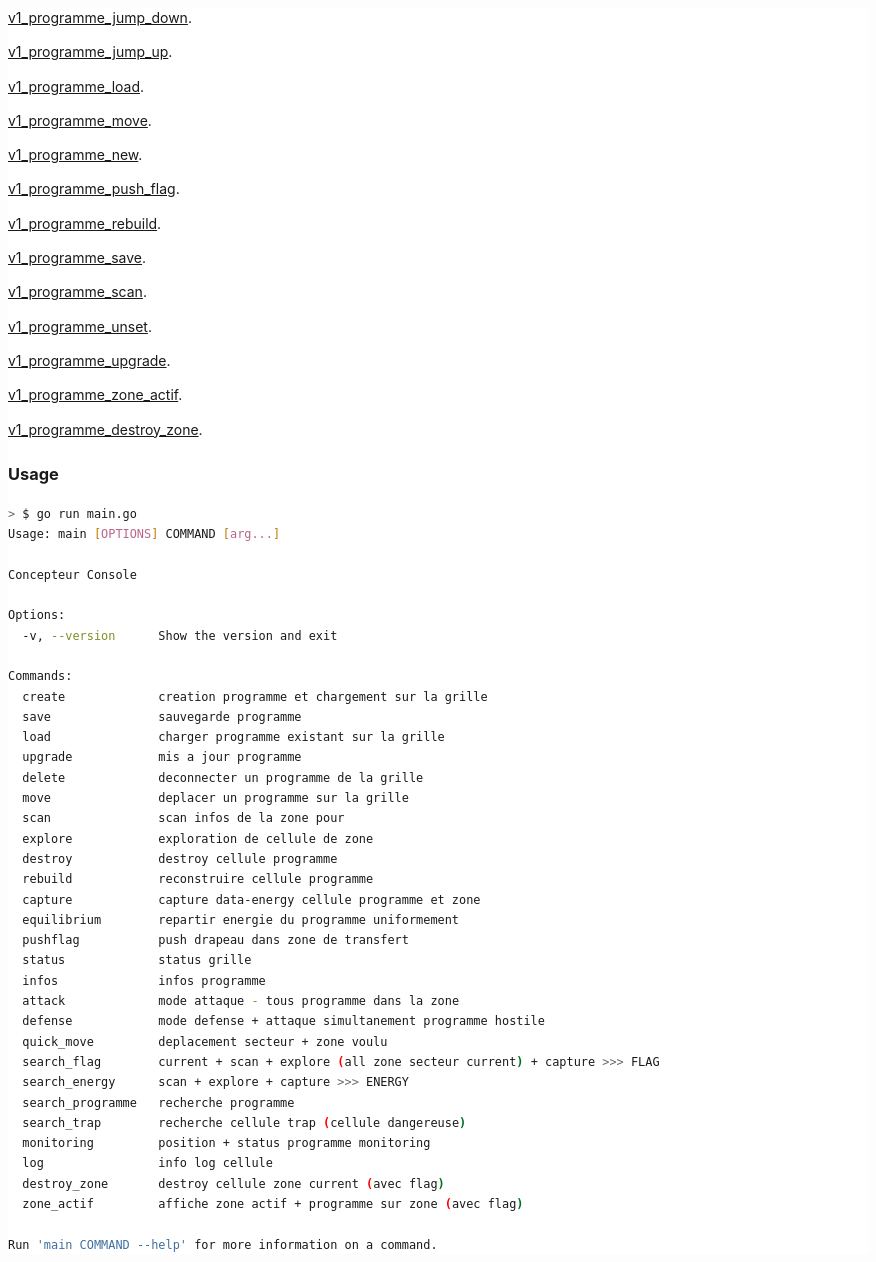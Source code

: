 [v1_programme_jump_down](_exemple_retour_json/v1_programme_jump_down.json).

[v1_programme_jump_up](_exemple_retour_json/v1_programme_jump_up.json).

[v1_programme_load](_exemple_retour_json/v1_programme_load.json).

[v1_programme_move](_exemple_retour_json/v1_programme_move.json).

[v1_programme_new](_exemple_retour_json/v1_programme_new.json).

[v1_programme_push_flag](_exemple_retour_json/v1_programme_push_flag.json).

[v1_programme_rebuild](_exemple_retour_json/v1_programme_rebuild.json).

[v1_programme_save](_exemple_retour_json/v1_programme_save.json).

[v1_programme_scan](_exemple_retour_json/v1_programme_scan.json).

[v1_programme_unset](_exemple_retour_json/v1_programme_unset.json).

[v1_programme_upgrade](_exemple_retour_json/v1_programme_upgrade.json).

[v1_programme_zone_actif](_exemple_retour_json/v1_programme_zone_actif.json).

[v1_programme_destroy_zone](_exemple_retour_json/v1_programme_destroy_zone.json).

### Usage 

```bash
> $ go run main.go                                                                                                                                         
Usage: main [OPTIONS] COMMAND [arg...]

Concepteur Console

Options:
  -v, --version      Show the version and exit

Commands:
  create             creation programme et chargement sur la grille
  save               sauvegarde programme
  load               charger programme existant sur la grille
  upgrade            mis a jour programme
  delete             deconnecter un programme de la grille
  move               deplacer un programme sur la grille
  scan               scan infos de la zone pour
  explore            exploration de cellule de zone
  destroy            destroy cellule programme
  rebuild            reconstruire cellule programme
  capture            capture data-energy cellule programme et zone
  equilibrium        repartir energie du programme uniformement
  pushflag           push drapeau dans zone de transfert
  status             status grille
  infos              infos programme
  attack             mode attaque - tous programme dans la zone
  defense            mode defense + attaque simultanement programme hostile
  quick_move         deplacement secteur + zone voulu
  search_flag        current + scan + explore (all zone secteur current) + capture >>> FLAG
  search_energy      scan + explore + capture >>> ENERGY
  search_programme   recherche programme
  search_trap        recherche cellule trap (cellule dangereuse)
  monitoring         position + status programme monitoring
  log                info log cellule
  destroy_zone       destroy cellule zone current (avec flag)
  zone_actif         affiche zone actif + programme sur zone (avec flag)

Run 'main COMMAND --help' for more information on a command.
```
